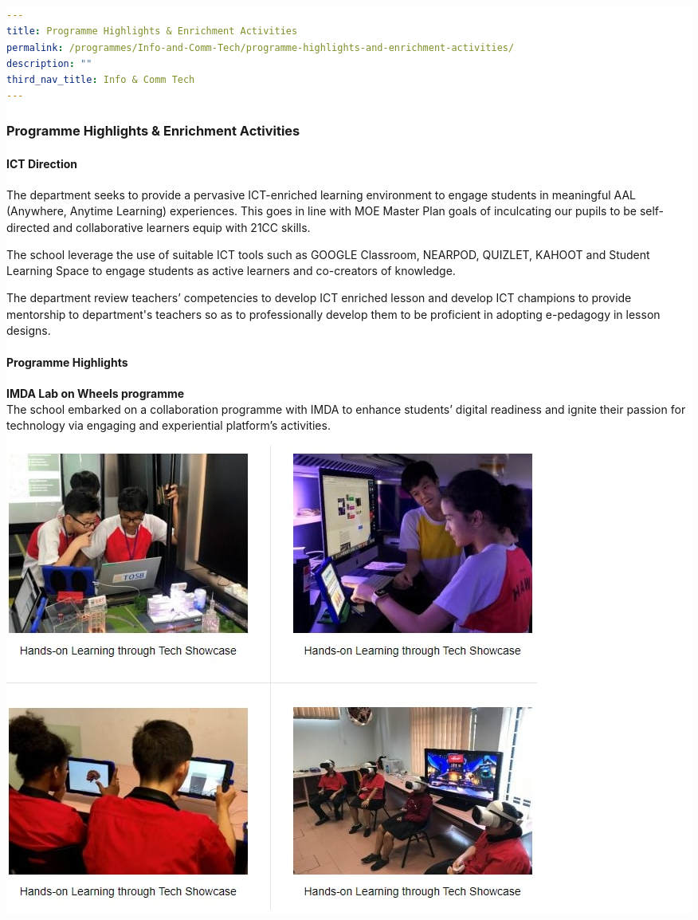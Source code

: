 ```yaml
---
title: Programme Highlights & Enrichment Activities
permalink: /programmes/Info-and-Comm-Tech/programme-highlights-and-enrichment-activities/
description: ""
third_nav_title: Info & Comm Tech
---
```

### Programme Highlights & Enrichment Activities

#### ICT Direction
The department seeks to provide a pervasive ICT-enriched learning environment to engage students in meaningful AAL (Anywhere, Anytime Learning) experiences. This goes in line with MOE Master Plan goals of inculcating our pupils to be self-directed and collaborative learners equip with 21CC skills.

The school leverage the use of suitable ICT tools such as GOOGLE Classroom, NEARPOD, QUIZLET, KAHOOT and Student Learning Space to engage students as active learners and co-creators of knowledge.

The department review teachers’ competencies to develop ICT enriched lesson and develop ICT champions to provide mentorship to department's teachers so as to professionally develop them to be proficient in adopting e-pedagogy in lesson designs.

#### Programme Highlights
**IMDA Lab on Wheels programme** <br>
The school embarked on a collaboration programme with IMDA to enhance students’ digital readiness and ignite their passion for technology via engaging and experiential platform’s activities.

![](/images/ict%20snipshot.jpg)
